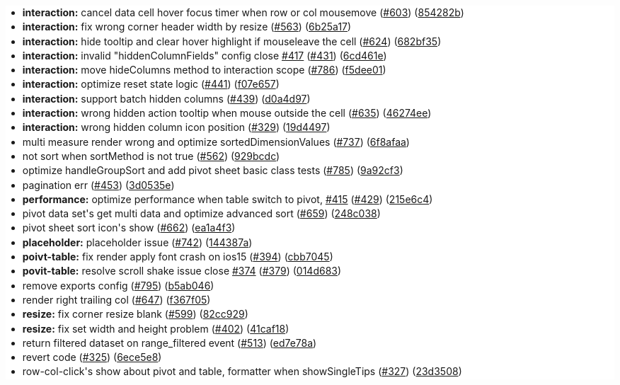 - **interaction:** cancel data cell hover focus timer when row or col mousemove ([#603](https://github.com/antvis/S2/issues/603)) ([854282b](https://github.com/antvis/S2/commit/854282b77f60676731d9f5c23cac642daeddd422))
- **interaction:** fix wrong corner header width by resize ([#563](https://github.com/antvis/S2/issues/563)) ([6b25a17](https://github.com/antvis/S2/commit/6b25a17a64b3394d9645a5b0896cf1fe3585f0a7))
- **interaction:** hide tooltip and clear hover highlight if mouseleave the cell ([#624](https://github.com/antvis/S2/issues/624)) ([682bf35](https://github.com/antvis/S2/commit/682bf35a8a3e15dfe5aff52deba7cf4cb08ccb27))
- **interaction:** invalid "hiddenColumnFields" config close [#417](https://github.com/antvis/S2/issues/417) ([#431](https://github.com/antvis/S2/issues/431)) ([6cd461e](https://github.com/antvis/S2/commit/6cd461e6d132a18cc7192bf90d946f5de8b8d1f7))
- **interaction:** move hideColumns method to interaction scope ([#786](https://github.com/antvis/S2/issues/786)) ([f5dee01](https://github.com/antvis/S2/commit/f5dee011fea7f6ee482c7b861358a02aa8160bcf))
- **interaction:** optimize reset state logic ([#441](https://github.com/antvis/S2/issues/441)) ([f07e657](https://github.com/antvis/S2/commit/f07e657c0c2be5090a390fcc0ee7f4c74a008e3f))
- **interaction:** support batch hidden columns ([#439](https://github.com/antvis/S2/issues/439)) ([d0a4d97](https://github.com/antvis/S2/commit/d0a4d97d4f343c689f227e0ced6e8723dead007f))
- **interaction:** wrong hidden action tooltip when mouse outside the cell ([#635](https://github.com/antvis/S2/issues/635)) ([46274ee](https://github.com/antvis/S2/commit/46274ee5356a3aacaa9777c1d76c97da3e08fded))
- **interaction:** wrong hidden column icon position ([#329](https://github.com/antvis/S2/issues/329)) ([19d4497](https://github.com/antvis/S2/commit/19d4497b3112cf543d170e65f230f0e885ece8a4))
- multi measure render wrong and optimize sortedDimensionValues ([#737](https://github.com/antvis/S2/issues/737)) ([6f8afaa](https://github.com/antvis/S2/commit/6f8afaa555e163d84e345b7e2800d6505fc61b05))
- not sort when sortMethod is not true ([#562](https://github.com/antvis/S2/issues/562)) ([929bcdc](https://github.com/antvis/S2/commit/929bcdc4c3567ee2f65cd0b7b1e65c19370599a7))
- optimize handleGroupSort and add pivot sheet basic class tests ([#785](https://github.com/antvis/S2/issues/785)) ([9a92cf3](https://github.com/antvis/S2/commit/9a92cf38485d550f9d7a0f4930e03e7170a12c89))
- pagination err ([#453](https://github.com/antvis/S2/issues/453)) ([3d0535e](https://github.com/antvis/S2/commit/3d0535e2390a2ce258df00430dd387745251bd04))
- **performance:** optimize performance when table switch to pivot, [#415](https://github.com/antvis/S2/issues/415) ([#429](https://github.com/antvis/S2/issues/429)) ([215e6c4](https://github.com/antvis/S2/commit/215e6c4755c1101bd4920847a398cf48c07448ce))
- pivot data set's get multi data and optimize advanced sort ([#659](https://github.com/antvis/S2/issues/659)) ([248c038](https://github.com/antvis/S2/commit/248c038116df5a5d1d182bf5d53cadd4e45c2d47))
- pivot sheet sort icon's show ([#662](https://github.com/antvis/S2/issues/662)) ([ea1a4f3](https://github.com/antvis/S2/commit/ea1a4f3525001d2b0b898ad974e775c09e71e624))
- **placeholder:** placeholder issue ([#742](https://github.com/antvis/S2/issues/742)) ([144387a](https://github.com/antvis/S2/commit/144387af4e1ad9740b8b153b2d94e8e6a934593c))
- **poivt-table:** fix render apply font crash on ios15 ([#394](https://github.com/antvis/S2/issues/394)) ([cbb7045](https://github.com/antvis/S2/commit/cbb7045354e674c858185c307b1e5ac2ecd0a70f))
- **povit-table:** resolve scroll shake issue close [#374](https://github.com/antvis/S2/issues/374) ([#379](https://github.com/antvis/S2/issues/379)) ([014d683](https://github.com/antvis/S2/commit/014d683a8cc251f0f4cddb28662b45b7b96d4edb))
- remove exports config ([#795](https://github.com/antvis/S2/issues/795)) ([b5ab046](https://github.com/antvis/S2/commit/b5ab046976fbf76c8ac8c9fc74bf5e7b94702e56))
- render right trailing col ([#647](https://github.com/antvis/S2/issues/647)) ([f367f05](https://github.com/antvis/S2/commit/f367f0554d897826300bd007bd229c25e889567c))
- **resize:** fix corner resize blank ([#599](https://github.com/antvis/S2/issues/599)) ([82cc929](https://github.com/antvis/S2/commit/82cc929d656ff0c82c80bdbc339958af19c3fe7c))
- **resize:** fix set width and height problem ([#402](https://github.com/antvis/S2/issues/402)) ([41caf18](https://github.com/antvis/S2/commit/41caf1812687130d9d4d595b680c544a69a49843))
- return filtered dataset on range_filtered event ([#513](https://github.com/antvis/S2/issues/513)) ([ed7e78a](https://github.com/antvis/S2/commit/ed7e78adea7b8bd1c629c579f36ae6f2b5f2c15f))
- revert code ([#325](https://github.com/antvis/S2/issues/325)) ([6ece5e8](https://github.com/antvis/S2/commit/6ece5e89f50b7d450c412e224546e923792d0aca))
- row-col-click's show about pivot and table, formatter when showSingleTips ([#327](https://github.com/antvis/S2/issues/327)) ([23d3508](https://github.com/antvis/S2/commit/23d3508bc42954e1561c350cc11db54cc54bf321))